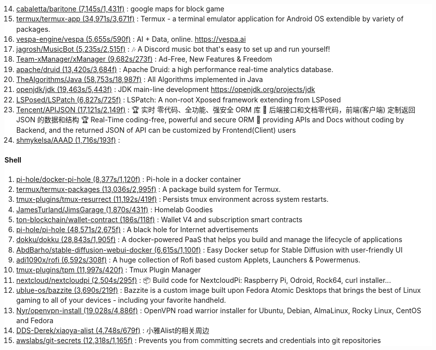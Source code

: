 14. [cabaletta/baritone (7,145s/1,431f)](https://github.com/cabaletta/baritone) : google maps for block game
15. [termux/termux-app (34,971s/3,671f)](https://github.com/termux/termux-app) : Termux - a terminal emulator application for Android OS extendible by variety of packages.
16. [vespa-engine/vespa (5,655s/590f)](https://github.com/vespa-engine/vespa) : AI + Data, online. https://vespa.ai
17. [jagrosh/MusicBot (5,235s/2,515f)](https://github.com/jagrosh/MusicBot) : 🎶 A Discord music bot that's easy to set up and run yourself!
18. [Team-xManager/xManager (9,682s/273f)](https://github.com/Team-xManager/xManager) : Ad-Free, New Features & Freedom
19. [apache/druid (13,420s/3,684f)](https://github.com/apache/druid) : Apache Druid: a high performance real-time analytics database.
20. [TheAlgorithms/Java (58,753s/18,987f)](https://github.com/TheAlgorithms/Java) : All Algorithms implemented in Java
21. [openjdk/jdk (19,463s/5,443f)](https://github.com/openjdk/jdk) : JDK main-line development https://openjdk.org/projects/jdk
22. [LSPosed/LSPatch (6,827s/725f)](https://github.com/LSPosed/LSPatch) : LSPatch: A non-root Xposed framework extending from LSPosed
23. [Tencent/APIJSON (17,121s/2,149f)](https://github.com/Tencent/APIJSON) : 🏆 实时 零代码、全功能、强安全 ORM 库 🚀 后端接口和文档零代码，前端(客户端) 定制返回 JSON 的数据和结构 🏆 Real-Time coding-free, powerful and secure ORM 🚀 providing APIs and Docs without coding by Backend, and the returned JSON of API can be customized by Frontend(Client) users
24. [shmykelsa/AAAD (1,716s/193f)](https://github.com/shmykelsa/AAAD) : 

#### Shell
1. [pi-hole/docker-pi-hole (8,377s/1,120f)](https://github.com/pi-hole/docker-pi-hole) : Pi-hole in a docker container
2. [termux/termux-packages (13,036s/2,995f)](https://github.com/termux/termux-packages) : A package build system for Termux.
3. [tmux-plugins/tmux-resurrect (11,192s/419f)](https://github.com/tmux-plugins/tmux-resurrect) : Persists tmux environment across system restarts.
4. [JamesTurland/JimsGarage (1,870s/431f)](https://github.com/JamesTurland/JimsGarage) : Homelab Goodies
5. [ton-blockchain/wallet-contract (186s/118f)](https://github.com/ton-blockchain/wallet-contract) : Wallet V4 and subscription smart contracts
6. [pi-hole/pi-hole (48,571s/2,675f)](https://github.com/pi-hole/pi-hole) : A black hole for Internet advertisements
7. [dokku/dokku (28,843s/1,905f)](https://github.com/dokku/dokku) : A docker-powered PaaS that helps you build and manage the lifecycle of applications
8. [AbdBarho/stable-diffusion-webui-docker (6,615s/1,100f)](https://github.com/AbdBarho/stable-diffusion-webui-docker) : Easy Docker setup for Stable Diffusion with user-friendly UI
9. [adi1090x/rofi (6,592s/308f)](https://github.com/adi1090x/rofi) : A huge collection of Rofi based custom Applets, Launchers & Powermenus.
10. [tmux-plugins/tpm (11,997s/420f)](https://github.com/tmux-plugins/tpm) : Tmux Plugin Manager
11. [nextcloud/nextcloudpi (2,504s/295f)](https://github.com/nextcloud/nextcloudpi) : 📦 Build code for NextcloudPi: Raspberry Pi, Odroid, Rock64, curl installer...
12. [ublue-os/bazzite (3,690s/219f)](https://github.com/ublue-os/bazzite) : Bazzite is a custom image built upon Fedora Atomic Desktops that brings the best of Linux gaming to all of your devices - including your favorite handheld.
13. [Nyr/openvpn-install (19,028s/4,886f)](https://github.com/Nyr/openvpn-install) : OpenVPN road warrior installer for Ubuntu, Debian, AlmaLinux, Rocky Linux, CentOS and Fedora
14. [DDS-Derek/xiaoya-alist (4,748s/679f)](https://github.com/DDS-Derek/xiaoya-alist) : 小雅Alist的相关周边
15. [awslabs/git-secrets (12,318s/1,165f)](https://github.com/awslabs/git-secrets) : Prevents you from committing secrets and credentials into git repositories
